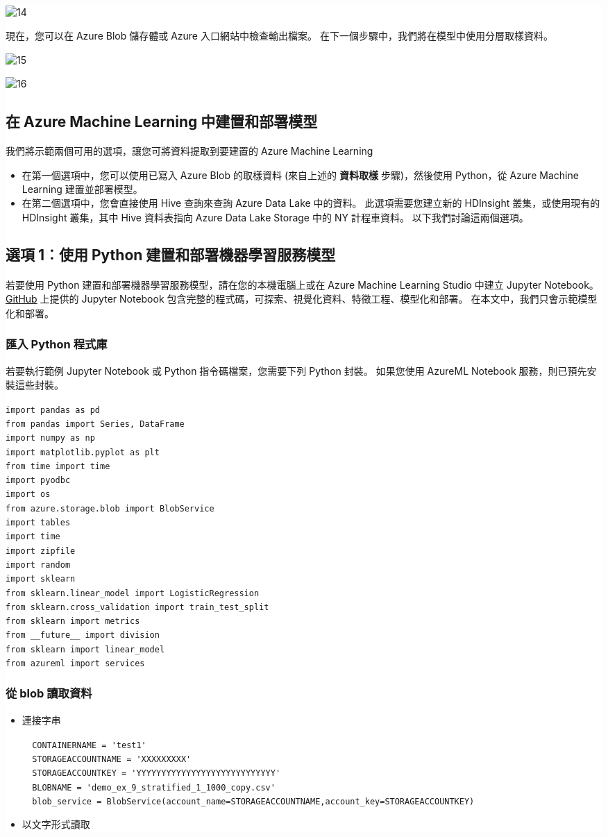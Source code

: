  ![14](./media/machine-learning-data-science-process-data-lake-walkthrough/14-USQL-jobs-portal.PNG)

現在，您可以在 Azure Blob 儲存體或 Azure 入口網站中檢查輸出檔案。 在下一個步驟中，我們將在模型中使用分層取樣資料。

 ![15](./media/machine-learning-data-science-process-data-lake-walkthrough/15-U-SQL-output-csv.PNG)

 ![16](./media/machine-learning-data-science-process-data-lake-walkthrough/16-U-SQL-output-csv-portal.PNG)

## <a name="build-and-deploy-models-in-azure-machine-learning"></a>在 Azure Machine Learning 中建置和部署模型
我們將示範兩個可用的選項，讓您可將資料提取到要建置的 Azure Machine Learning 

* 在第一個選項中，您可以使用已寫入 Azure Blob 的取樣資料 (來自上述的 **資料取樣** 步驟)，然後使用 Python，從 Azure Machine Learning 建置並部署模型。 
* 在第二個選項中，您會直接使用 Hive 查詢來查詢 Azure Data Lake 中的資料。 此選項需要您建立新的 HDInsight 叢集，或使用現有的 HDInsight 叢集，其中 Hive 資料表指向 Azure Data Lake Storage 中的 NY 計程車資料。  以下我們討論這兩個選項。 

## <a name="option-1-use-python-to-build-and-deploy-machine-learning-models"></a>選項 1︰使用 Python 建置和部署機器學習服務模型
若要使用 Python 建置和部署機器學習服務模型，請在您的本機電腦上或在 Azure Machine Learning Studio 中建立 Jupyter Notebook。 [GitHub](https://github.com/Azure/Azure-MachineLearning-DataScience/tree/master/Misc/AzureDataLakeWalkthrough) 上提供的 Jupyter Notebook 包含完整的程式碼，可探索、視覺化資料、特徵工程、模型化和部署。 在本文中，我們只會示範模型化和部署。 

### <a name="import-python-libraries"></a>匯入 Python 程式庫
若要執行範例 Jupyter Notebook 或 Python 指令碼檔案，您需要下列 Python 封裝。 如果您使用 AzureML Notebook 服務，則已預先安裝這些封裝。

    import pandas as pd
    from pandas import Series, DataFrame
    import numpy as np
    import matplotlib.pyplot as plt
    from time import time
    import pyodbc
    import os
    from azure.storage.blob import BlobService
    import tables
    import time
    import zipfile
    import random
    import sklearn
    from sklearn.linear_model import LogisticRegression
    from sklearn.cross_validation import train_test_split
    from sklearn import metrics
    from __future__ import division
    from sklearn import linear_model
    from azureml import services


### <a name="read-in-the-data-from-blob"></a>從 blob 讀取資料
* 連接字串   
  
        CONTAINERNAME = 'test1'
        STORAGEACCOUNTNAME = 'XXXXXXXXX'
        STORAGEACCOUNTKEY = 'YYYYYYYYYYYYYYYYYYYYYYYYYYYY'
        BLOBNAME = 'demo_ex_9_stratified_1_1000_copy.csv'
        blob_service = BlobService(account_name=STORAGEACCOUNTNAME,account_key=STORAGEACCOUNTKEY)
* 以文字形式讀取
  